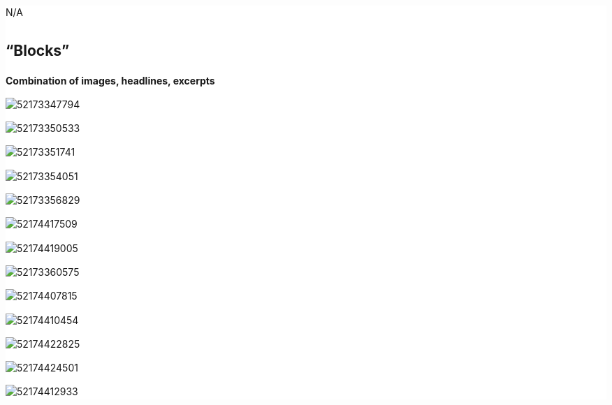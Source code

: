 N/A







## “Blocks”

**Combination of images, headlines, excerpts**

![52173347794](C:\Users\JARODR~1\AppData\Local\Temp\1521733477942.png)

![52173350533](C:\Users\JARODR~1\AppData\Local\Temp\1521733505331.png)

![52173351741](C:\Users\JARODR~1\AppData\Local\Temp\1521733517419.png)



![52173354051](C:\Users\JARODR~1\AppData\Local\Temp\1521733540513.png)

![52173356829](C:\Users\JARODR~1\AppData\Local\Temp\1521733568296.png)





![52174417509](C:\Users\JARODR~1\AppData\Local\Temp\1521744175098.png)





![52174419005](C:\Users\JARODR~1\AppData\Local\Temp\1521744190059.png)



![52173360575](C:\Users\JARODR~1\AppData\Local\Temp\1521733605758.png)



![52174407815](C:\Users\JARODR~1\AppData\Local\Temp\1521744078154.png)



![52174410454](C:\Users\JARODR~1\AppData\Local\Temp\1521744104541.png)



![52174422825](C:\Users\JARODR~1\AppData\Local\Temp\1521744228255.png)







![52174424501](C:\Users\JARODR~1\AppData\Local\Temp\1521744245017.png)





![52174412933](C:\Users\JARODR~1\AppData\Local\Temp\1521744129338.png)
